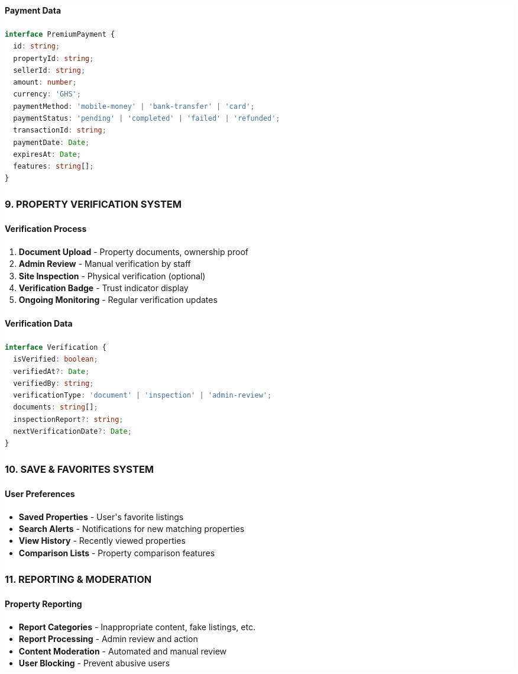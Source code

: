 #### **Payment Data**
```typescript
interface PremiumPayment {
  id: string;
  propertyId: string;
  sellerId: string;
  amount: number;
  currency: 'GHS';
  paymentMethod: 'mobile-money' | 'bank-transfer' | 'card';
  paymentStatus: 'pending' | 'completed' | 'failed' | 'refunded';
  transactionId: string;
  paymentDate: Date;
  expiresAt: Date;
  features: string[];
}
```

### 9. **PROPERTY VERIFICATION SYSTEM**

#### **Verification Process**
1. **Document Upload** - Property documents, ownership proof
2. **Admin Review** - Manual verification by staff
3. **Site Inspection** - Physical verification (optional)
4. **Verification Badge** - Trust indicator display
5. **Ongoing Monitoring** - Regular verification updates

#### **Verification Data**
```typescript
interface Verification {
  isVerified: boolean;
  verifiedAt?: Date;
  verifiedBy: string;
  verificationType: 'document' | 'inspection' | 'admin-review';
  documents: string[];
  inspectionReport?: string;
  nextVerificationDate?: Date;
}
```

### 10. **SAVE & FAVORITES SYSTEM**

#### **User Preferences**
- **Saved Properties** - User's favorite listings
- **Search Alerts** - Notifications for new matching properties
- **View History** - Recently viewed properties
- **Comparison Lists** - Property comparison features

### 11. **REPORTING & MODERATION**

#### **Property Reporting**
- **Report Categories** - Inappropriate content, fake listings, etc.
- **Report Processing** - Admin review and action
- **Content Moderation** - Automated and manual review
- **User Blocking** - Prevent abusive users
